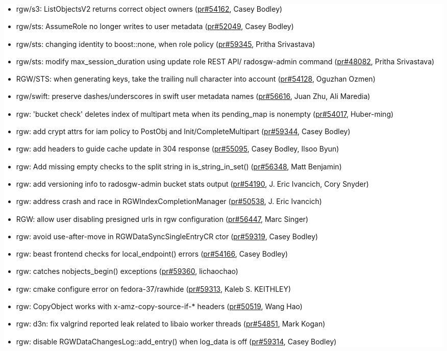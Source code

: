 - rgw/s3: ListObjectsV2 returns correct object owners ([pr#54162](https://github.com/ceph/ceph/pull/54162), Casey Bodley)

- rgw/sts: AssumeRole no longer writes to user metadata ([pr#52049](https://github.com/ceph/ceph/pull/52049), Casey Bodley)

- rgw/sts: changing identity to boost::none, when role policy ([pr#59345](https://github.com/ceph/ceph/pull/59345), Pritha Srivastava)

- rgw/sts: modify max_session_duration using update role REST API/ radosgw-admin command ([pr#48082](https://github.com/ceph/ceph/pull/48082), Pritha Srivastava)

- RGW/STS: when generating keys, take the trailing null character into account ([pr#54128](https://github.com/ceph/ceph/pull/54128), Oguzhan Ozmen)

- rgw/swift: preserve dashes/underscores in swift user metadata names ([pr#56616](https://github.com/ceph/ceph/pull/56616), Juan Zhu, Ali Maredia)

- rgw: 'bucket check' deletes index of multipart meta when its pending_map is nonempty ([pr#54017](https://github.com/ceph/ceph/pull/54017), Huber-ming)

- rgw: add crypt attrs for iam policy to PostObj and Init/CompleteMultipart ([pr#59344](https://github.com/ceph/ceph/pull/59344), Casey Bodley)

- rgw: add headers to guide cache update in 304 response ([pr#55095](https://github.com/ceph/ceph/pull/55095), Casey Bodley, Ilsoo Byun)

- rgw: Add missing empty checks to the split string in is_string_in_set() ([pr#56348](https://github.com/ceph/ceph/pull/56348), Matt Benjamin)

- rgw: add versioning info to radosgw-admin bucket stats output ([pr#54190](https://github.com/ceph/ceph/pull/54190), J. Eric Ivancich, Cory Snyder)

- rgw: address crash and race in RGWIndexCompletionManager ([pr#50538](https://github.com/ceph/ceph/pull/50538), J. Eric Ivancich)

- RGW: allow user disabling presigned urls in rgw configuration ([pr#56447](https://github.com/ceph/ceph/pull/56447), Marc Singer)

- rgw: avoid use-after-move in RGWDataSyncSingleEntryCR ctor ([pr#59319](https://github.com/ceph/ceph/pull/59319), Casey Bodley)

- rgw: beast frontend checks for local_endpoint() errors ([pr#54166](https://github.com/ceph/ceph/pull/54166), Casey Bodley)

- rgw: catches nobjects_begin() exceptions ([pr#59360](https://github.com/ceph/ceph/pull/59360), lichaochao)

- rgw: cmake configure error on fedora-37/rawhide ([pr#59313](https://github.com/ceph/ceph/pull/59313), Kaleb S. KEITHLEY)

- rgw: CopyObject works with x-amz-copy-source-if-\* headers ([pr#50519](https://github.com/ceph/ceph/pull/50519), Wang Hao)

- rgw: d3n: fix valgrind reported leak related to libaio worker threads ([pr#54851](https://github.com/ceph/ceph/pull/54851), Mark Kogan)

- rgw: disable RGWDataChangesLog::add_entry() when log_data is off ([pr#59314](https://github.com/ceph/ceph/pull/59314), Casey Bodley)
